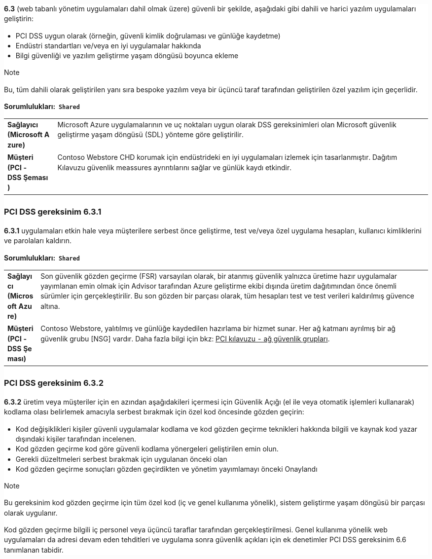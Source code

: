 **6.3** (web tabanlı yönetim uygulamaları dahil olmak üzere) güvenli bir şekilde, aşağıdaki gibi dahili ve harici yazılım uygulamaları geliştirin:
- PCI DSS uygun olarak (örneğin, güvenli kimlik doğrulaması ve günlüğe kaydetme)
- Endüstri standartları ve/veya en iyi uygulamalar hakkında
- Bilgi güvenliği ve yazılım geliştirme yaşam döngüsü boyunca ekleme 

> [!NOTE]
> Bu, tüm dahili olarak geliştirilen yanı sıra bespoke yazılım veya bir üçüncü taraf tarafından geliştirilen özel yazılım için geçerlidir.

**Sorumlulukları:&nbsp;&nbsp;`Shared`**

|||
|---|---|
| **Sağlayıcı<br />(Microsoft&nbsp;Azure)** | Microsoft Azure uygulamalarının ve uç noktaları uygun olarak DSS gereksinimleri olan Microsoft güvenlik geliştirme yaşam döngüsü (SDL) yönteme göre geliştirilir. |
| **Müşteri<br />(PCI &#8209; DSS&nbsp;Şeması)** | Contoso Webstore CHD korumak için endüstrideki en iyi uygulamaları izlemek için tasarlanmıştır. Dağıtım Kılavuzu güvenlik meassures ayrıntılarını sağlar ve günlük kaydı etkindir.|



### <a name="pci-dss-requirement-631"></a>PCI DSS gereksinim 6.3.1

**6.3.1** uygulamaları etkin hale veya müşterilere serbest önce geliştirme, test ve/veya özel uygulama hesapları, kullanıcı kimliklerini ve parolaları kaldırın.

**Sorumlulukları:&nbsp;&nbsp;`Shared`**

|||
|---|---|
| **Sağlayıcı<br />(Microsoft&nbsp;Azure)** | Son güvenlik gözden geçirme (FSR) varsayılan olarak, bir atanmış güvenlik yalnızca üretime hazır uygulamalar yayımlanan emin olmak için Advisor tarafından Azure geliştirme ekibi dışında üretim dağıtımından önce önemli sürümler için gerçekleştirilir. Bu son gözden bir parçası olarak, tüm hesapları test ve test verileri kaldırılmış güvence altına. |
| **Müşteri<br />(PCI &#8209; DSS&nbsp;Şeması)** | Contoso Webstore, yalıtılmış ve günlüğe kaydedilen hazırlama bir hizmet sunar. Her ağ katmanı ayrılmış bir ağ güvenlik grubu [NSG] vardır. Daha fazla bilgi için bkz: [PCI kılavuzu - ağ güvenlik grupları](payment-processing-blueprint.md#network-security-groups).|



### <a name="pci-dss-requirement-632"></a>PCI DSS gereksinim 6.3.2

**6.3.2** üretim veya müşteriler için en azından aşağıdakileri içermesi için Güvenlik Açığı (el ile veya otomatik işlemleri kullanarak) kodlama olası belirlemek amacıyla serbest bırakmak için özel kod öncesinde gözden geçirin:
- Kod değişiklikleri kişiler güvenli uygulamalar kodlama ve kod gözden geçirme teknikleri hakkında bilgili ve kaynak kod yazar dışındaki kişiler tarafından incelenen.
- Kod gözden geçirme kod göre güvenli kodlama yönergeleri geliştirilen emin olun.
- Gerekli düzeltmeleri serbest bırakmak için uygulanan önceki olan
- Kod gözden geçirme sonuçları gözden geçirdikten ve yönetim yayımlamayı önceki Onaylandı 

> [!NOTE]
> Bu gereksinim kod gözden geçirme için tüm özel kod (iç ve genel kullanıma yönelik), sistem geliştirme yaşam döngüsü bir parçası olarak uygulanır. 
>
> Kod gözden geçirme bilgili iç personel veya üçüncü taraflar tarafından gerçekleştirilmesi. Genel kullanıma yönelik web uygulamaları da adresi devam eden tehditleri ve uygulama sonra güvenlik açıkları için ek denetimler PCI DSS gereksinim 6.6 tanımlanan tabidir.
